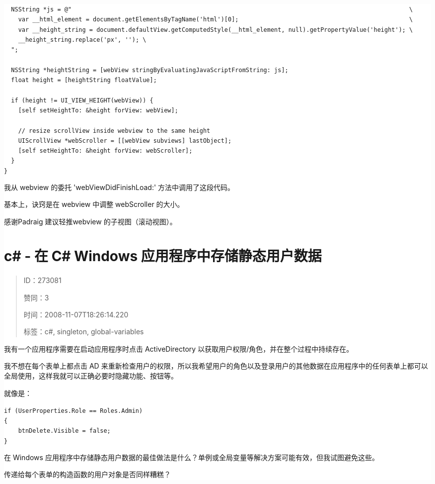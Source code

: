 ```
  NSString *js = @"                                                                                               \
    var __html_element = document.getElementsByTagName('html')[0];                                                \
    var __height_string = document.defaultView.getComputedStyle(__html_element, null).getPropertyValue('height'); \
    __height_string.replace('px', ''); \
  ";

  NSString *heightString = [webView stringByEvaluatingJavaScriptFromString: js];
  float height = [heightString floatValue];

  if (height != UI_VIEW_HEIGHT(webView)) {
    [self setHeightTo: &height forView: webView];

    // resize scrollView inside webview to the same height
    UIScrollView *webScroller = [[webView subviews] lastObject];
    [self setHeightTo: &height forView: webScroller];
  }
} 
```

我从 webview 的委托 'webViewDidFinishLoad:' 方法中调用了这段代码。

基本上，诀窍是在 webview 中调整 webScroller 的大小。

感谢Padraig 建议轻推webview 的子视图（滚动视图）。

# c# - 在 C# Windows 应用程序中存储静态用户数据

> ID：273081
> 
> 赞同：3
> 
> 时间：2008-11-07T18:26:14.220
> 
> 标签：c#, singleton, global-variables

我有一个应用程序需要在启动应用程序时点击 ActiveDirectory 以获取用户权限/角色，并在整个过程中持续存在。

我不想在每个表单上都点击 AD 来重新检查用户的权限，所以我希望用户的角色以及登录用户的其他数据在应用程序中的任何表单上都可以全局使用，这样我就可以正确必要时隐藏功能、按钮等。

就像是：

```
if (UserProperties.Role == Roles.Admin)
{
    btnDelete.Visible = false;
} 
```

在 Windows 应用程序中存储静态用户数据的最佳做法是什么？单例或全局变量等解决方案可能有效，但我试图避免这些。

传递给每个表单的构造函数的用户对象是否同样糟糕？
